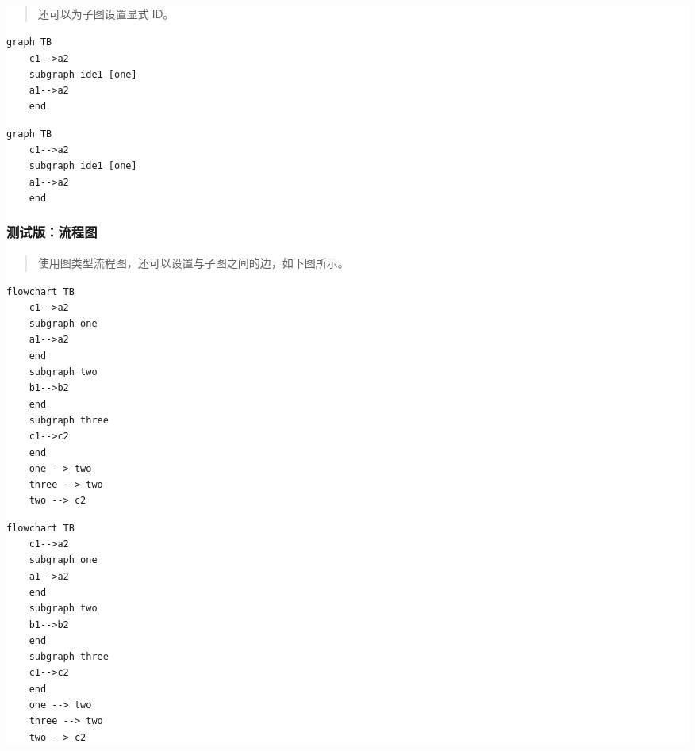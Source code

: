 > 还可以为子图设置显式 ID。

```
graph TB
    c1-->a2
    subgraph ide1 [one]
    a1-->a2
    end
```

```mermaid
graph TB
    c1-->a2
    subgraph ide1 [one]
    a1-->a2
    end
```

### 测试版：流程图

> 使用图类型流程图，还可以设置与子图之间的边，如下图所示。

```
flowchart TB
    c1-->a2
    subgraph one
    a1-->a2
    end
    subgraph two
    b1-->b2
    end
    subgraph three
    c1-->c2
    end
    one --> two
    three --> two
    two --> c2
```

```mermaid
flowchart TB
    c1-->a2
    subgraph one
    a1-->a2
    end
    subgraph two
    b1-->b2
    end
    subgraph three
    c1-->c2
    end
    one --> two
    three --> two
    two --> c2
```
